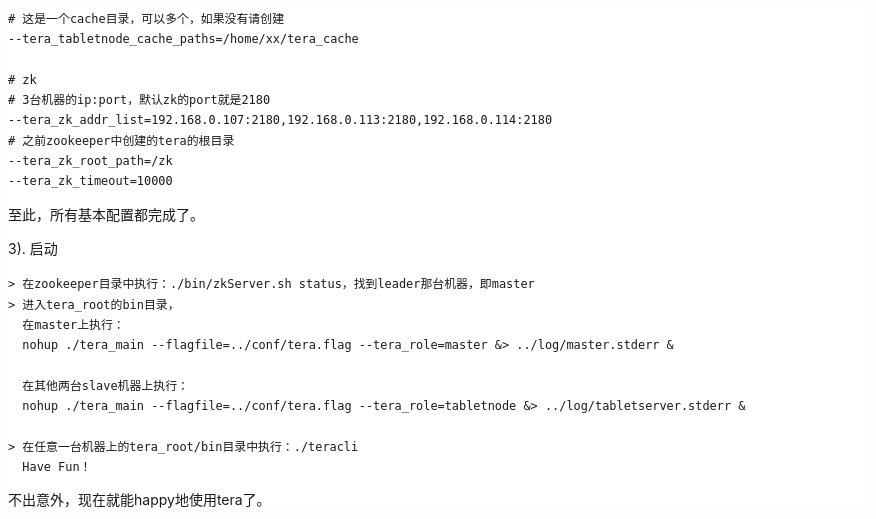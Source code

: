   ```
  # 这是一个cache目录，可以多个，如果没有请创建
  --tera_tabletnode_cache_paths=/home/xx/tera_cache

  # zk 
  # 3台机器的ip:port，默认zk的port就是2180
  --tera_zk_addr_list=192.168.0.107:2180,192.168.0.113:2180,192.168.0.114:2180
  # 之前zookeeper中创建的tera的根目录
  --tera_zk_root_path=/zk
  --tera_zk_timeout=10000

  ```

  至此，所有基本配置都完成了。

  3). 启动
  ```
  > 在zookeeper目录中执行：./bin/zkServer.sh status，找到leader那台机器，即master
  > 进入tera_root的bin目录，
    在master上执行：
    nohup ./tera_main --flagfile=../conf/tera.flag --tera_role=master &> ../log/master.stderr &
    
    在其他两台slave机器上执行：
    nohup ./tera_main --flagfile=../conf/tera.flag --tera_role=tabletnode &> ../log/tabletserver.stderr &

  > 在任意一台机器上的tera_root/bin目录中执行：./teracli
    Have Fun！
  ```

  不出意外，现在就能happy地使用tera了。




























